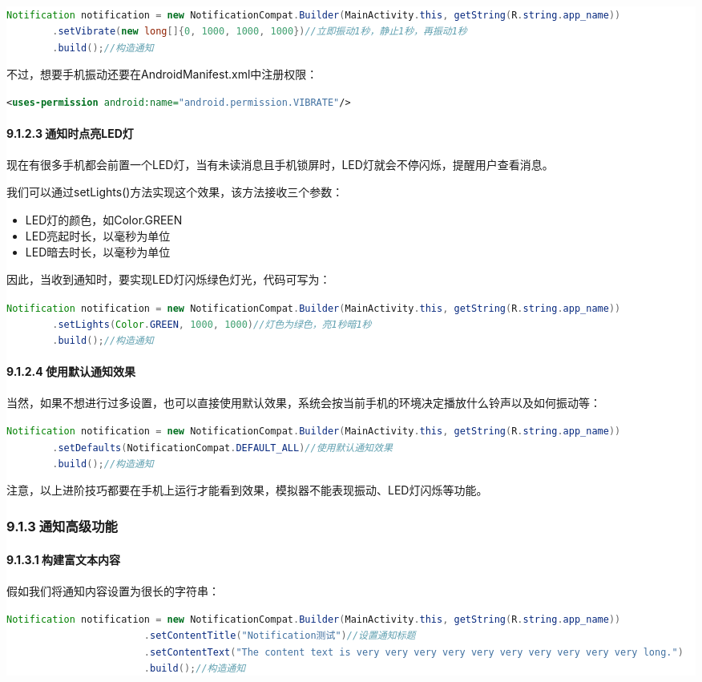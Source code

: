 ```java
Notification notification = new NotificationCompat.Builder(MainActivity.this, getString(R.string.app_name))
        .setVibrate(new long[]{0, 1000, 1000, 1000})//立即振动1秒，静止1秒，再振动1秒
        .build();//构造通知
```

不过，想要手机振动还要在AndroidManifest.xml中注册权限：

```xml
<uses-permission android:name="android.permission.VIBRATE"/>
```



#### 9.1.2.3	通知时点亮LED灯

现在有很多手机都会前置一个LED灯，当有未读消息且手机锁屏时，LED灯就会不停闪烁，提醒用户查看消息。

我们可以通过setLights()方法实现这个效果，该方法接收三个参数：

- LED灯的颜色，如Color.GREEN
- LED亮起时长，以毫秒为单位
- LED暗去时长，以毫秒为单位

因此，当收到通知时，要实现LED灯闪烁绿色灯光，代码可写为：

```java
Notification notification = new NotificationCompat.Builder(MainActivity.this, getString(R.string.app_name))
        .setLights(Color.GREEN, 1000, 1000)//灯色为绿色，亮1秒暗1秒
        .build();//构造通知
```



#### 9.1.2.4	使用默认通知效果

当然，如果不想进行过多设置，也可以直接使用默认效果，系统会按当前手机的环境决定播放什么铃声以及如何振动等：

```java
Notification notification = new NotificationCompat.Builder(MainActivity.this, getString(R.string.app_name))
        .setDefaults(NotificationCompat.DEFAULT_ALL)//使用默认通知效果
        .build();//构造通知
```



注意，以上进阶技巧都要在手机上运行才能看到效果，模拟器不能表现振动、LED灯闪烁等功能。



### 9.1.3	通知高级功能

#### 9.1.3.1	构建富文本内容

假如我们将通知内容设置为很长的字符串：

```java
Notification notification = new NotificationCompat.Builder(MainActivity.this, getString(R.string.app_name))
                        .setContentTitle("Notification测试")//设置通知标题
                        .setContentText("The content text is very very very very very very very very very very long.")
                        .build();//构造通知
```

